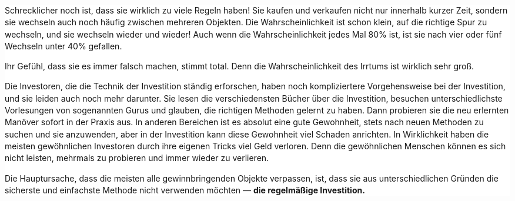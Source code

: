 Schrecklicher noch ist, dass sie wirklich zu viele Regeln haben! Sie kaufen und verkaufen nicht nur innerhalb kurzer Zeit, sondern sie wechseln auch noch häufig zwischen mehreren Objekten. Die Wahrscheinlichkeit ist schon klein, auf die richtige Spur zu wechseln, und sie wechseln wieder und wieder! Auch wenn die Wahrscheinlichkeit jedes Mal 80% ist, ist sie nach vier oder fünf Wechseln unter 40% gefallen.

Ihr Gefühl, dass sie es immer falsch machen, stimmt total. Denn die Wahrscheinlichkeit des Irrtums ist wirklich sehr groß.

Die Investoren, die die Technik der Investition ständig erforschen, haben noch kompliziertere Vorgehensweise bei der Investition, und sie leiden auch noch mehr darunter. Sie lesen die verschiedensten Bücher über die Investition, besuchen unterschiedlichste Vorlesungen von sogenannten Gurus und glauben, die richtigen Methoden gelernt zu haben. Dann probieren sie die neu erlernten Manöver sofort in der Praxis aus. In anderen Bereichen ist es absolut eine gute Gewohnheit, stets nach neuen Methoden zu suchen und sie anzuwenden, aber in der Investition kann diese Gewohnheit viel Schaden anrichten. In Wirklichkeit haben die meisten gewöhnlichen Investoren durch ihre eigenen Tricks viel Geld verloren. Denn die gewöhnlichen Menschen können es sich nicht leisten, mehrmals zu probieren und immer wieder zu verlieren.

Die Hauptursache, dass die meisten alle gewinnbringenden Objekte verpassen, ist, dass sie aus unterschiedlichen Gründen die sicherste und einfachste Methode nicht verwenden möchten — **die regelmäßige Investition.**